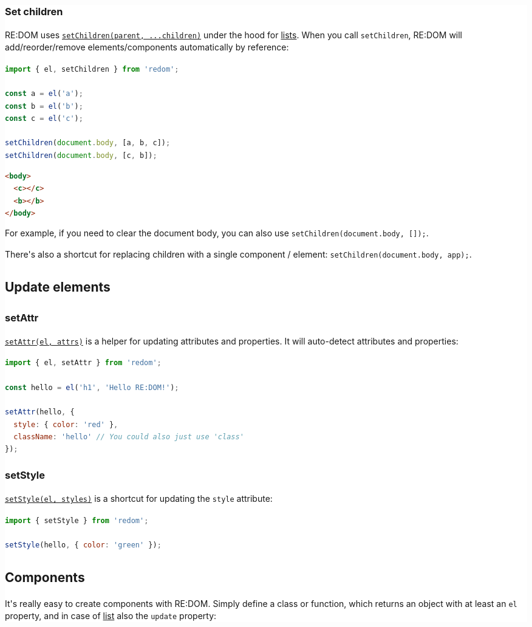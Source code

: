 ### Set children
RE:DOM uses [`setChildren(parent, ...children)`](https://github.com/redom/redom/blob/master/src/setchildren.js) under the hood for [lists](#lists). When you call `setChildren`, RE:DOM will add/reorder/remove elements/components automatically by reference:
```js
import { el, setChildren } from 'redom';

const a = el('a');
const b = el('b');
const c = el('c');

setChildren(document.body, [a, b, c]);
setChildren(document.body, [c, b]);
```
```html
<body>
  <c></c>
  <b></b>
</body>
```

For example, if you need to clear the document body, you can also use `setChildren(document.body, []);`.

There's also a shortcut for replacing children with a single component / element: `setChildren(document.body, app);`.

## Update elements

### setAttr
[`setAttr(el, attrs)`](https://github.com/redom/redom/blob/master/src/setattr.js) is a helper for updating attributes and properties. It will auto-detect attributes and properties:
```js
import { el, setAttr } from 'redom';

const hello = el('h1', 'Hello RE:DOM!');

setAttr(hello, {
  style: { color: 'red' },
  className: 'hello' // You could also just use 'class'
});
```
### setStyle
[`setStyle(el, styles)`](https://github.com/redom/redom/blob/master/src/setstyle.js) is a shortcut for updating the `style` attribute:
```js
import { setStyle } from 'redom';

setStyle(hello, { color: 'green' });
```

## Components
It's really easy to create components with RE:DOM.
Simply define a class or function, which returns an object with at least an `el` property, and in case of [list](#lists) also the `update` property:
